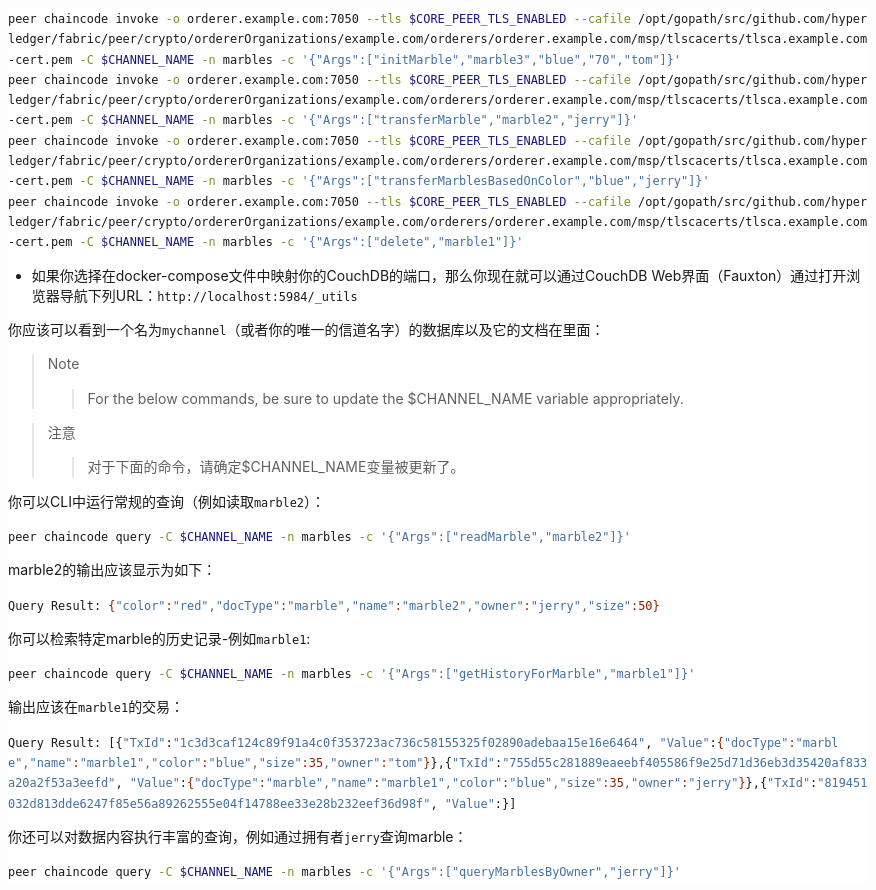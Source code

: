 ```bash
peer chaincode invoke -o orderer.example.com:7050 --tls $CORE_PEER_TLS_ENABLED --cafile /opt/gopath/src/github.com/hyperledger/fabric/peer/crypto/ordererOrganizations/example.com/orderers/orderer.example.com/msp/tlscacerts/tlsca.example.com-cert.pem -C $CHANNEL_NAME -n marbles -c '{"Args":["initMarble","marble3","blue","70","tom"]}'
peer chaincode invoke -o orderer.example.com:7050 --tls $CORE_PEER_TLS_ENABLED --cafile /opt/gopath/src/github.com/hyperledger/fabric/peer/crypto/ordererOrganizations/example.com/orderers/orderer.example.com/msp/tlscacerts/tlsca.example.com-cert.pem -C $CHANNEL_NAME -n marbles -c '{"Args":["transferMarble","marble2","jerry"]}'
peer chaincode invoke -o orderer.example.com:7050 --tls $CORE_PEER_TLS_ENABLED --cafile /opt/gopath/src/github.com/hyperledger/fabric/peer/crypto/ordererOrganizations/example.com/orderers/orderer.example.com/msp/tlscacerts/tlsca.example.com-cert.pem -C $CHANNEL_NAME -n marbles -c '{"Args":["transferMarblesBasedOnColor","blue","jerry"]}'
peer chaincode invoke -o orderer.example.com:7050 --tls $CORE_PEER_TLS_ENABLED --cafile /opt/gopath/src/github.com/hyperledger/fabric/peer/crypto/ordererOrganizations/example.com/orderers/orderer.example.com/msp/tlscacerts/tlsca.example.com-cert.pem -C $CHANNEL_NAME -n marbles -c '{"Args":["delete","marble1"]}'
```

* 如果你选择在docker-compose文件中映射你的CouchDB的端口，那么你现在就可以通过CouchDB Web界面（Fauxton）通过打开浏览器导航下列URL：`http://localhost:5984/_utils`

你应该可以看到一个名为`mychannel`（或者你的唯一的信道名字）的数据库以及它的文档在里面：

>Note
>>For the below commands, be sure to update the $CHANNEL_NAME variable appropriately.

>注意
>>对于下面的命令，请确定$CHANNEL_NAME变量被更新了。

你可以CLI中运行常规的查询（例如读取`marble2`）：
```bash
peer chaincode query -C $CHANNEL_NAME -n marbles -c '{"Args":["readMarble","marble2"]}'
```

marble2的输出应该显示为如下：
```bash
Query Result: {"color":"red","docType":"marble","name":"marble2","owner":"jerry","size":50}
```

你可以检索特定marble的历史记录-例如`marble1`:
```bash
peer chaincode query -C $CHANNEL_NAME -n marbles -c '{"Args":["getHistoryForMarble","marble1"]}'
```

输出应该在`marble1`的交易：
```bash
Query Result: [{"TxId":"1c3d3caf124c89f91a4c0f353723ac736c58155325f02890adebaa15e16e6464", "Value":{"docType":"marble","name":"marble1","color":"blue","size":35,"owner":"tom"}},{"TxId":"755d55c281889eaeebf405586f9e25d71d36eb3d35420af833a20a2f53a3eefd", "Value":{"docType":"marble","name":"marble1","color":"blue","size":35,"owner":"jerry"}},{"TxId":"819451032d813dde6247f85e56a89262555e04f14788ee33e28b232eef36d98f", "Value":}]
```

你还可以对数据内容执行丰富的查询，例如通过拥有者`jerry`查询marble：
```bash
peer chaincode query -C $CHANNEL_NAME -n marbles -c '{"Args":["queryMarblesByOwner","jerry"]}'
```
